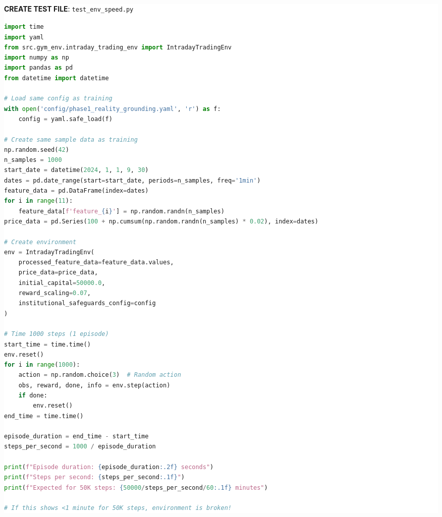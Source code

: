 **CREATE TEST FILE**: `test_env_speed.py`
```python
import time
import yaml
from src.gym_env.intraday_trading_env import IntradayTradingEnv
import numpy as np
import pandas as pd
from datetime import datetime

# Load same config as training
with open('config/phase1_reality_grounding.yaml', 'r') as f:
    config = yaml.safe_load(f)

# Create same sample data as training
np.random.seed(42)
n_samples = 1000
start_date = datetime(2024, 1, 1, 9, 30)
dates = pd.date_range(start=start_date, periods=n_samples, freq='1min')
feature_data = pd.DataFrame(index=dates)
for i in range(11):
    feature_data[f'feature_{i}'] = np.random.randn(n_samples)
price_data = pd.Series(100 + np.cumsum(np.random.randn(n_samples) * 0.02), index=dates)

# Create environment
env = IntradayTradingEnv(
    processed_feature_data=feature_data.values,
    price_data=price_data,
    initial_capital=50000.0,
    reward_scaling=0.07,
    institutional_safeguards_config=config
)

# Time 1000 steps (1 episode)
start_time = time.time()
env.reset()
for i in range(1000):
    action = np.random.choice(3)  # Random action
    obs, reward, done, info = env.step(action)
    if done:
        env.reset()
end_time = time.time()

episode_duration = end_time - start_time
steps_per_second = 1000 / episode_duration

print(f"Episode duration: {episode_duration:.2f} seconds")
print(f"Steps per second: {steps_per_second:.1f}")
print(f"Expected for 50K steps: {50000/steps_per_second/60:.1f} minutes")

# If this shows <1 minute for 50K steps, environment is broken!
```
